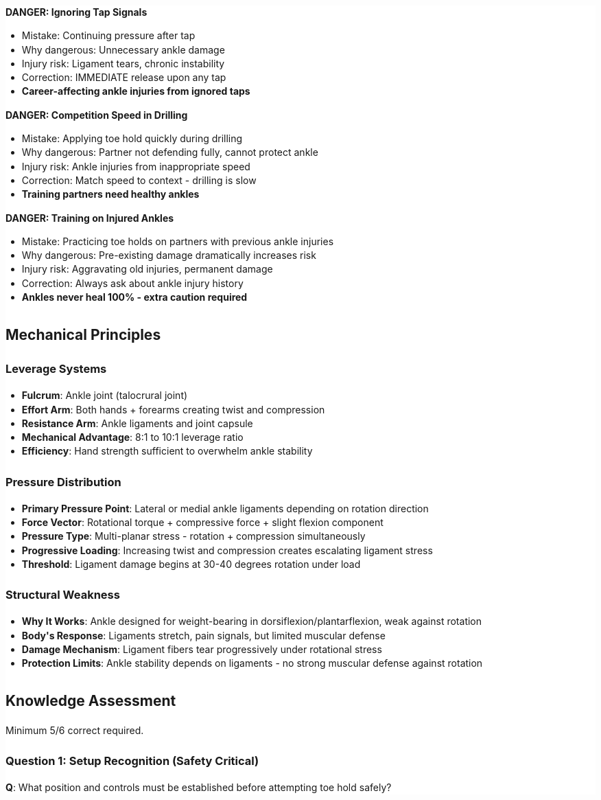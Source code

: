 **DANGER: Ignoring Tap Signals**
- Mistake: Continuing pressure after tap
- Why dangerous: Unnecessary ankle damage
- Injury risk: Ligament tears, chronic instability
- Correction: IMMEDIATE release upon any tap
- **Career-affecting ankle injuries from ignored taps**

**DANGER: Competition Speed in Drilling**
- Mistake: Applying toe hold quickly during drilling
- Why dangerous: Partner not defending fully, cannot protect ankle
- Injury risk: Ankle injuries from inappropriate speed
- Correction: Match speed to context - drilling is slow
- **Training partners need healthy ankles**

**DANGER: Training on Injured Ankles**
- Mistake: Practicing toe holds on partners with previous ankle injuries
- Why dangerous: Pre-existing damage dramatically increases risk
- Injury risk: Aggravating old injuries, permanent damage
- Correction: Always ask about ankle injury history
- **Ankles never heal 100% - extra caution required**

## Mechanical Principles

### Leverage Systems
- **Fulcrum**: Ankle joint (talocrural joint)
- **Effort Arm**: Both hands + forearms creating twist and compression
- **Resistance Arm**: Ankle ligaments and joint capsule
- **Mechanical Advantage**: 8:1 to 10:1 leverage ratio
- **Efficiency**: Hand strength sufficient to overwhelm ankle stability

### Pressure Distribution
- **Primary Pressure Point**: Lateral or medial ankle ligaments depending on rotation direction
- **Force Vector**: Rotational torque + compressive force + slight flexion component
- **Pressure Type**: Multi-planar stress - rotation + compression simultaneously
- **Progressive Loading**: Increasing twist and compression creates escalating ligament stress
- **Threshold**: Ligament damage begins at 30-40 degrees rotation under load

### Structural Weakness
- **Why It Works**: Ankle designed for weight-bearing in dorsiflexion/plantarflexion, weak against rotation
- **Body's Response**: Ligaments stretch, pain signals, but limited muscular defense
- **Damage Mechanism**: Ligament fibers tear progressively under rotational stress
- **Protection Limits**: Ankle stability depends on ligaments - no strong muscular defense against rotation

## Knowledge Assessment

Minimum 5/6 correct required.

### Question 1: Setup Recognition (Safety Critical)
**Q**: What position and controls must be established before attempting toe hold safely?
